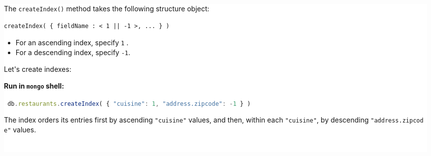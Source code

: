 The `createIndex()` method takes the following structure object:

 `createIndex( { fieldName : < 1 || -1 >, ... } ) `



- For an ascending index, specify `1` .
- For a descending index, specify `-1`.







Let's create indexes:



**Run in `mongo` shell:**

```js
 db.restaurants.createIndex( { "cuisine": 1, "address.zipcode": -1 } )
```



The index orders its entries first by ascending `"cuisine"` values, and then, within each `"cuisine"`, by descending `"address.zipcode"` values.



<br>

